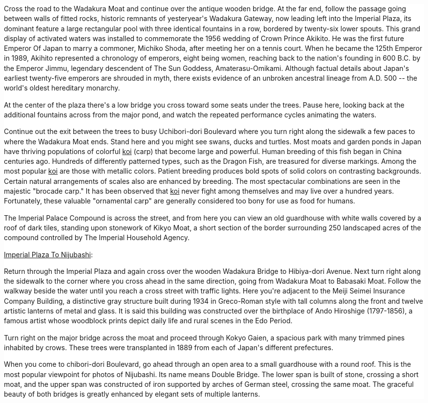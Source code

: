 Cross the road to the Wadakura Moat and continue over the antique wooden bridge. At the far end, follow the passage going between walls of fitted rocks, historic remnants of yesteryear's Wadakura Gateway, now leading left into the Imperial Plaza, its dominant feature a large rectangular pool with three identical fountains in a row, bordered by twenty-six lower spouts. This grand display of activated waters was installed to commemorate the 1956 wedding of Crown Prince Akikito. He was the first future Emperor Of Japan to marry a commoner, Michiko Shoda, after meeting her on a tennis court. When he became the 125th Emperor in 1989, Akihito represented a chronology of emperors, eight being women, reaching back to the nation's founding in 600 B.C. by the Emperor Jimmu, legendary descendent of The Sun Goddess, Amaterasu-Omikami. Although factual details about Japan's earliest twenty-five emperors are shrouded in myth, there exists evidence of an unbroken ancestral lineage from A.D. 500 -- the world's oldest hereditary monarchy.

At the center of the plaza there's a low bridge you cross toward some seats under the trees. Pause here, looking back at the additional fountains across from the major pond, and watch the repeated performance cycles animating the waters.



Continue out the exit between the trees to busy Uchibori-dori Boulevard where you turn right along the sidewalk a few paces to where the Wadakura Moat ends. Stand here and you might see swans, ducks and turtles. Most moats and garden ponds in Japan have thriving populations of colorful <u>koi</u> (carp) that become large and powerful. Human breeding of this fish began in China centuries ago. Hundreds of differently patterned types, such as the Dragon Fish, are treasured for diverse markings. Among the most popular <u>koi</u> are those with metallic colors. Patient breeding produces bold spots of solid colors on contrasting backgrounds. Certain natural arrangements of scales also are enhanced by breeding. The most spectacular combinations are seen in the majestic "brocade carp." It has been observed that <u>koi</u> never fight among themselves and may live over a hundred years. Fortunately, these valuable "ornamental carp" are generally considered too bony for use as food for humans.

The Imperial Palace Compound is across the street, and from here you can view an old guardhouse with white walls covered by a roof of dark tiles, standing upon stonework of Kikyo Moat, a short section of the border surrounding 250 landscaped acres of the compound controlled by The Imperial Household Agency.

<u>Imperial Plaza To Nijubashi</u>:

Return through the Imperial Plaza and again cross over the wooden Wadakura Bridge to Hibiya-dori Avenue. Next turn right along the sidewalk to the corner where you cross ahead in the same direction, going from Wadakura Moat to Babasaki Moat. Follow the walkway beside the water until you reach a cross street with traffic lights. Here you're adjacent to the Meiji Seimei Insurance Company Building, a distinctive gray structure built during 1934 in Greco-Roman style with tall columns along the front and twelve artistic lanterns of metal and glass. It is said this building was constructed over the birthplace of Ando Hiroshige (1797-1856), a famous artist whose woodblock prints depict daily life and rural scenes in the Edo Period.

Turn right on the major bridge across the moat and proceed through Kokyo Gaien, a spacious park with many trimmed pines inhabited by crows. These trees were transplanted in 1889 from each of Japan's different prefectures.

When you come to chibori-dori Boulevard, go ahead through an open area to a small guardhouse with a round roof. This is the most popular viewpoint for photos of Nijubashi. Its name means Double Bridge. The lower span is built of stone, crossing a short moat, and the upper span was constructed of iron supported by arches of German steel, crossing the same moat. The graceful beauty of both bridges is greatly enhanced by elegant sets of multiple lanterns.

